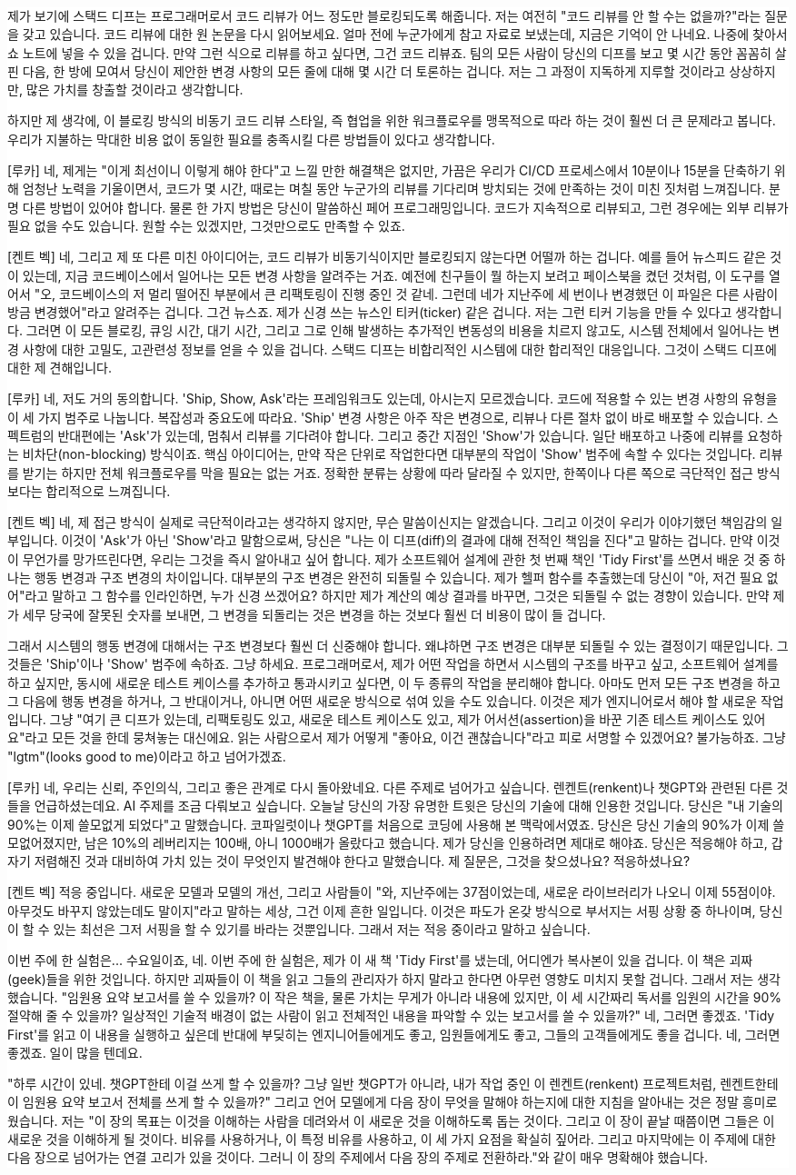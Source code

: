 제가 보기에 스택드 디프는 프로그래머로서 코드 리뷰가 어느 정도만 블로킹되도록 해줍니다. 저는 여전히 "코드 리뷰를 안 할 수는 없을까?"라는 질문을 갖고 있습니다. 코드 리뷰에 대한 원 논문을 다시 읽어보세요. 얼마 전에 누군가에게 참고 자료로 보냈는데, 지금은 기억이 안 나네요. 나중에 찾아서 쇼 노트에 넣을 수 있을 겁니다. 만약 그런 식으로 리뷰를 하고 싶다면, 그건 코드 리뷰죠. 팀의 모든 사람이 당신의 디프를 보고 몇 시간 동안 꼼꼼히 살핀 다음, 한 방에 모여서 당신이 제안한 변경 사항의 모든 줄에 대해 몇 시간 더 토론하는 겁니다. 저는 그 과정이 지독하게 지루할 것이라고 상상하지만, 많은 가치를 창출할 것이라고 생각합니다.

하지만 제 생각에, 이 블로킹 방식의 비동기 코드 리뷰 스타일, 즉 협업을 위한 워크플로우를 맹목적으로 따라 하는 것이 훨씬 더 큰 문제라고 봅니다. 우리가 지불하는 막대한 비용 없이 동일한 필요를 충족시킬 다른 방법들이 있다고 생각합니다.

[루카] 네, 제게는 "이게 최선이니 이렇게 해야 한다"고 느낄 만한 해결책은 없지만, 가끔은 우리가 CI/CD 프로세스에서 10분이나 15분을 단축하기 위해 엄청난 노력을 기울이면서, 코드가 몇 시간, 때로는 며칠 동안 누군가의 리뷰를 기다리며 방치되는 것에 만족하는 것이 미친 짓처럼 느껴집니다. 분명 다른 방법이 있어야 합니다. 물론 한 가지 방법은 당신이 말씀하신 페어 프로그래밍입니다. 코드가 지속적으로 리뷰되고, 그런 경우에는 외부 리뷰가 필요 없을 수도 있습니다. 원할 수는 있겠지만, 그것만으로도 만족할 수 있죠.

[켄트 벡] 네, 그리고 제 또 다른 미친 아이디어는, 코드 리뷰가 비동기식이지만 블로킹되지 않는다면 어떨까 하는 겁니다. 예를 들어 뉴스피드 같은 것이 있는데, 지금 코드베이스에서 일어나는 모든 변경 사항을 알려주는 거죠. 예전에 친구들이 뭘 하는지 보려고 페이스북을 켰던 것처럼, 이 도구를 열어서 "오, 코드베이스의 저 멀리 떨어진 부분에서 큰 리팩토링이 진행 중인 것 같네. 그런데 네가 지난주에 세 번이나 변경했던 이 파일은 다른 사람이 방금 변경했어"라고 알려주는 겁니다. 그건 뉴스죠. 제가 신경 쓰는 뉴스인 티커(ticker) 같은 겁니다. 저는 그런 티커 기능을 만들 수 있다고 생각합니다. 그러면 이 모든 블로킹, 큐잉 시간, 대기 시간, 그리고 그로 인해 발생하는 추가적인 변동성의 비용을 치르지 않고도, 시스템 전체에서 일어나는 변경 사항에 대한 고밀도, 고관련성 정보를 얻을 수 있을 겁니다. 스택드 디프는 비합리적인 시스템에 대한 합리적인 대응입니다. 그것이 스택드 디프에 대한 제 견해입니다.

[루카] 네, 저도 거의 동의합니다. 'Ship, Show, Ask'라는 프레임워크도 있는데, 아시는지 모르겠습니다. 코드에 적용할 수 있는 변경 사항의 유형을 이 세 가지 범주로 나눕니다. 복잡성과 중요도에 따라요. 'Ship' 변경 사항은 아주 작은 변경으로, 리뷰나 다른 절차 없이 바로 배포할 수 있습니다. 스펙트럼의 반대편에는 'Ask'가 있는데, 멈춰서 리뷰를 기다려야 합니다. 그리고 중간 지점인 'Show'가 있습니다. 일단 배포하고 나중에 리뷰를 요청하는 비차단(non-blocking) 방식이죠. 핵심 아이디어는, 만약 작은 단위로 작업한다면 대부분의 작업이 'Show' 범주에 속할 수 있다는 것입니다. 리뷰를 받기는 하지만 전체 워크플로우를 막을 필요는 없는 거죠. 정확한 분류는 상황에 따라 달라질 수 있지만, 한쪽이나 다른 쪽으로 극단적인 접근 방식보다는 합리적으로 느껴집니다.

[켄트 벡] 네, 제 접근 방식이 실제로 극단적이라고는 생각하지 않지만, 무슨 말씀이신지는 알겠습니다. 그리고 이것이 우리가 이야기했던 책임감의 일부입니다. 이것이 'Ask'가 아닌 'Show'라고 말함으로써, 당신은 "나는 이 디프(diff)의 결과에 대해 전적인 책임을 진다"고 말하는 겁니다. 만약 이것이 무언가를 망가뜨린다면, 우리는 그것을 즉시 알아내고 싶어 합니다. 제가 소프트웨어 설계에 관한 첫 번째 책인 'Tidy First'를 쓰면서 배운 것 중 하나는 행동 변경과 구조 변경의 차이입니다. 대부분의 구조 변경은 완전히 되돌릴 수 있습니다. 제가 헬퍼 함수를 추출했는데 당신이 "아, 저건 필요 없어"라고 말하고 그 함수를 인라인하면, 누가 신경 쓰겠어요? 하지만 제가 계산의 예상 결과를 바꾸면, 그것은 되돌릴 수 없는 경향이 있습니다. 만약 제가 세무 당국에 잘못된 숫자를 보내면, 그 변경을 되돌리는 것은 변경을 하는 것보다 훨씬 더 비용이 많이 들 겁니다.

그래서 시스템의 행동 변경에 대해서는 구조 변경보다 훨씬 더 신중해야 합니다. 왜냐하면 구조 변경은 대부분 되돌릴 수 있는 결정이기 때문입니다. 그것들은 'Ship'이나 'Show' 범주에 속하죠. 그냥 하세요. 프로그래머로서, 제가 어떤 작업을 하면서 시스템의 구조를 바꾸고 싶고, 소프트웨어 설계를 하고 싶지만, 동시에 새로운 테스트 케이스를 추가하고 통과시키고 싶다면, 이 두 종류의 작업을 분리해야 합니다. 아마도 먼저 모든 구조 변경을 하고 그 다음에 행동 변경을 하거나, 그 반대이거나, 아니면 어떤 새로운 방식으로 섞여 있을 수도 있습니다. 이것은 제가 엔지니어로서 해야 할 새로운 작업입니다. 그냥 "여기 큰 디프가 있는데, 리팩토링도 있고, 새로운 테스트 케이스도 있고, 제가 어서션(assertion)을 바꾼 기존 테스트 케이스도 있어요"라고 모든 것을 한데 뭉쳐놓는 대신에요. 읽는 사람으로서 제가 어떻게 "좋아요, 이건 괜찮습니다"라고 피로 서명할 수 있겠어요? 불가능하죠. 그냥 "lgtm"(looks good to me)이라고 하고 넘어가겠죠.

[루카] 네, 우리는 신뢰, 주인의식, 그리고 좋은 관계로 다시 돌아왔네요. 다른 주제로 넘어가고 싶습니다. 렌켄트(renkent)나 챗GPT와 관련된 다른 것들을 언급하셨는데요. AI 주제를 조금 다뤄보고 싶습니다. 오늘날 당신의 가장 유명한 트윗은 당신의 기술에 대해 인용한 것입니다. 당신은 "내 기술의 90%는 이제 쓸모없게 되었다"고 말했습니다. 코파일럿이나 챗GPT를 처음으로 코딩에 사용해 본 맥락에서였죠. 당신은 당신 기술의 90%가 이제 쓸모없어졌지만, 남은 10%의 레버리지는 100배, 아니 1000배가 올랐다고 했습니다. 제가 당신을 인용하려면 제대로 해야죠. 당신은 적응해야 하고, 갑자기 저렴해진 것과 대비하여 가치 있는 것이 무엇인지 발견해야 한다고 말했습니다. 제 질문은, 그것을 찾으셨나요? 적응하셨나요?

[켄트 벡] 적응 중입니다. 새로운 모델과 모델의 개선, 그리고 사람들이 "와, 지난주에는 37점이었는데, 새로운 라이브러리가 나오니 이제 55점이야. 아무것도 바꾸지 않았는데도 말이지"라고 말하는 세상, 그건 이제 흔한 일입니다. 이것은 파도가 온갖 방식으로 부서지는 서핑 상황 중 하나이며, 당신이 할 수 있는 최선은 그저 서핑을 할 수 있기를 바라는 것뿐입니다. 그래서 저는 적응 중이라고 말하고 싶습니다.

이번 주에 한 실험은... 수요일이죠, 네. 이번 주에 한 실험은, 제가 이 새 책 'Tidy First'를 냈는데, 어디엔가 복사본이 있을 겁니다. 이 책은 괴짜(geek)들을 위한 것입니다. 하지만 괴짜들이 이 책을 읽고 그들의 관리자가 하지 말라고 한다면 아무런 영향도 미치지 못할 겁니다. 그래서 저는 생각했습니다. "임원용 요약 보고서를 쓸 수 있을까? 이 작은 책을, 물론 가치는 무게가 아니라 내용에 있지만, 이 세 시간짜리 독서를 임원의 시간을 90% 절약해 줄 수 있을까? 일상적인 기술적 배경이 없는 사람이 읽고 전체적인 내용을 파악할 수 있는 보고서를 쓸 수 있을까?" 네, 그러면 좋겠죠. 'Tidy First'를 읽고 이 내용을 실행하고 싶은데 반대에 부딪히는 엔지니어들에게도 좋고, 임원들에게도 좋고, 그들의 고객들에게도 좋을 겁니다. 네, 그러면 좋겠죠. 일이 많을 텐데요.

"하루 시간이 있네. 챗GPT한테 이걸 쓰게 할 수 있을까? 그냥 일반 챗GPT가 아니라, 내가 작업 중인 이 렌켄트(renkent) 프로젝트처럼, 렌켄트한테 이 임원용 요약 보고서 전체를 쓰게 할 수 있을까?" 그리고 언어 모델에게 다음 장이 무엇을 말해야 하는지에 대한 지침을 알아내는 것은 정말 흥미로웠습니다. 저는 "이 장의 목표는 이것을 이해하는 사람을 데려와서 이 새로운 것을 이해하도록 돕는 것이다. 그리고 이 장이 끝날 때쯤이면 그들은 이 새로운 것을 이해하게 될 것이다. 비유를 사용하거나, 이 특정 비유를 사용하고, 이 세 가지 요점을 확실히 짚어라. 그리고 마지막에는 이 주제에 대한 다음 장으로 넘어가는 연결 고리가 있을 것이다. 그러니 이 장의 주제에서 다음 장의 주제로 전환하라."와 같이 매우 명확해야 했습니다.
